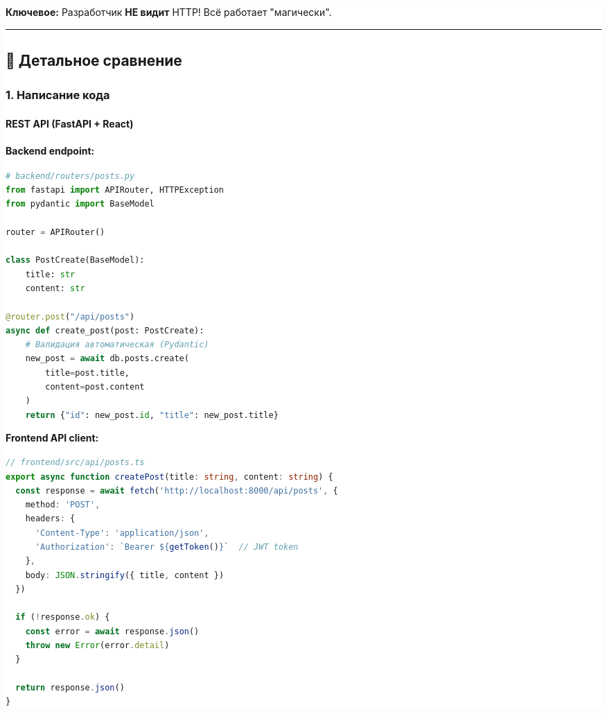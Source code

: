 **Ключевое:** Разработчик **НЕ видит** HTTP! Всё работает "магически".

---

## 🔬 Детальное сравнение

### 1. Написание кода

#### REST API (FastAPI + React)

**Backend endpoint:**
```python
# backend/routers/posts.py
from fastapi import APIRouter, HTTPException
from pydantic import BaseModel

router = APIRouter()

class PostCreate(BaseModel):
    title: str
    content: str

@router.post("/api/posts")
async def create_post(post: PostCreate):
    # Валидация автоматическая (Pydantic)
    new_post = await db.posts.create(
        title=post.title,
        content=post.content
    )
    return {"id": new_post.id, "title": new_post.title}
```

**Frontend API client:**
```typescript
// frontend/src/api/posts.ts
export async function createPost(title: string, content: string) {
  const response = await fetch('http://localhost:8000/api/posts', {
    method: 'POST',
    headers: {
      'Content-Type': 'application/json',
      'Authorization': `Bearer ${getToken()}`  // JWT token
    },
    body: JSON.stringify({ title, content })
  })
  
  if (!response.ok) {
    const error = await response.json()
    throw new Error(error.detail)
  }
  
  return response.json()
}
```
